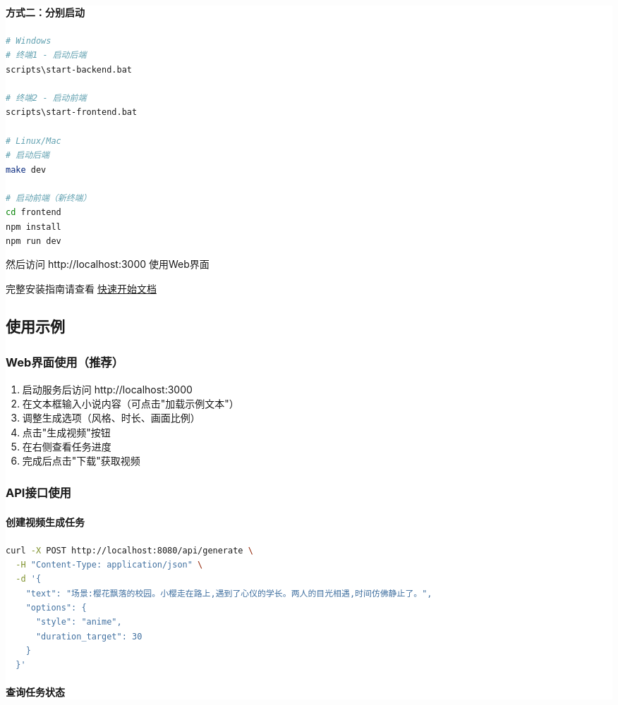 #### 方式二：分别启动

```bash
# Windows
# 终端1 - 启动后端
scripts\start-backend.bat

# 终端2 - 启动前端  
scripts\start-frontend.bat

# Linux/Mac
# 启动后端
make dev

# 启动前端（新终端）
cd frontend
npm install
npm run dev
```

然后访问 http://localhost:3000 使用Web界面

完整安装指南请查看 [快速开始文档](docs/QUICKSTART.md)

## 使用示例

### Web界面使用（推荐）

1. 启动服务后访问 http://localhost:3000
2. 在文本框输入小说内容（可点击"加载示例文本"）
3. 调整生成选项（风格、时长、画面比例）
4. 点击"生成视频"按钮
5. 在右侧查看任务进度
6. 完成后点击"下载"获取视频

### API接口使用

#### 创建视频生成任务

```bash
curl -X POST http://localhost:8080/api/generate \
  -H "Content-Type: application/json" \
  -d '{
    "text": "场景:樱花飘落的校园。小樱走在路上,遇到了心仪的学长。两人的目光相遇,时间仿佛静止了。",
    "options": {
      "style": "anime",
      "duration_target": 30
    }
  }'
```

#### 查询任务状态
